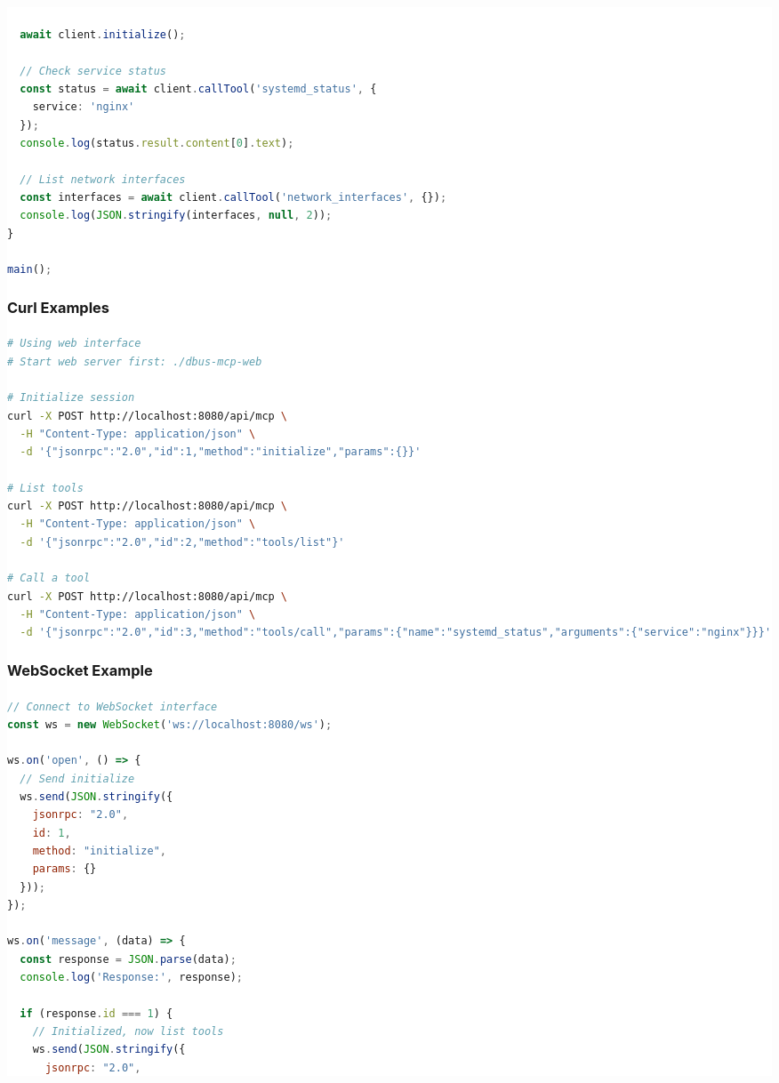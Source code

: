 ```typescript
  
  await client.initialize();
  
  // Check service status
  const status = await client.callTool('systemd_status', {
    service: 'nginx'
  });
  console.log(status.result.content[0].text);
  
  // List network interfaces
  const interfaces = await client.callTool('network_interfaces', {});
  console.log(JSON.stringify(interfaces, null, 2));
}

main();
```

### Curl Examples

```bash
# Using web interface
# Start web server first: ./dbus-mcp-web

# Initialize session
curl -X POST http://localhost:8080/api/mcp \
  -H "Content-Type: application/json" \
  -d '{"jsonrpc":"2.0","id":1,"method":"initialize","params":{}}'

# List tools
curl -X POST http://localhost:8080/api/mcp \
  -H "Content-Type: application/json" \
  -d '{"jsonrpc":"2.0","id":2,"method":"tools/list"}'

# Call a tool
curl -X POST http://localhost:8080/api/mcp \
  -H "Content-Type: application/json" \
  -d '{"jsonrpc":"2.0","id":3,"method":"tools/call","params":{"name":"systemd_status","arguments":{"service":"nginx"}}}'
```

### WebSocket Example

```javascript
// Connect to WebSocket interface
const ws = new WebSocket('ws://localhost:8080/ws');

ws.on('open', () => {
  // Send initialize
  ws.send(JSON.stringify({
    jsonrpc: "2.0",
    id: 1,
    method: "initialize",
    params: {}
  }));
});

ws.on('message', (data) => {
  const response = JSON.parse(data);
  console.log('Response:', response);
  
  if (response.id === 1) {
    // Initialized, now list tools
    ws.send(JSON.stringify({
      jsonrpc: "2.0",
```